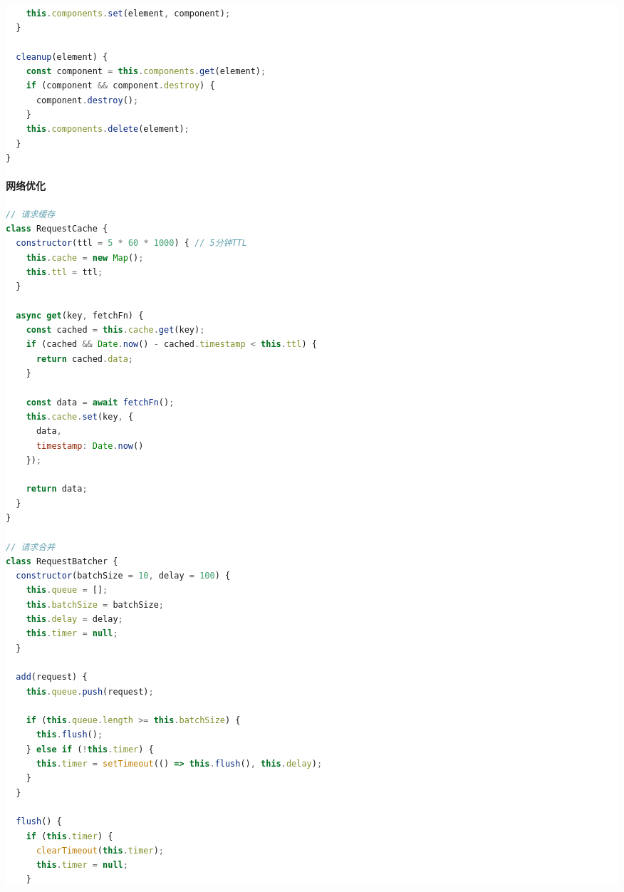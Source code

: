 ```javascript
    this.components.set(element, component);
  }

  cleanup(element) {
    const component = this.components.get(element);
    if (component && component.destroy) {
      component.destroy();
    }
    this.components.delete(element);
  }
}
```

#### 网络优化
```javascript
// 请求缓存
class RequestCache {
  constructor(ttl = 5 * 60 * 1000) { // 5分钟TTL
    this.cache = new Map();
    this.ttl = ttl;
  }

  async get(key, fetchFn) {
    const cached = this.cache.get(key);
    if (cached && Date.now() - cached.timestamp < this.ttl) {
      return cached.data;
    }

    const data = await fetchFn();
    this.cache.set(key, {
      data,
      timestamp: Date.now()
    });

    return data;
  }
}

// 请求合并
class RequestBatcher {
  constructor(batchSize = 10, delay = 100) {
    this.queue = [];
    this.batchSize = batchSize;
    this.delay = delay;
    this.timer = null;
  }

  add(request) {
    this.queue.push(request);

    if (this.queue.length >= this.batchSize) {
      this.flush();
    } else if (!this.timer) {
      this.timer = setTimeout(() => this.flush(), this.delay);
    }
  }

  flush() {
    if (this.timer) {
      clearTimeout(this.timer);
      this.timer = null;
    }

```